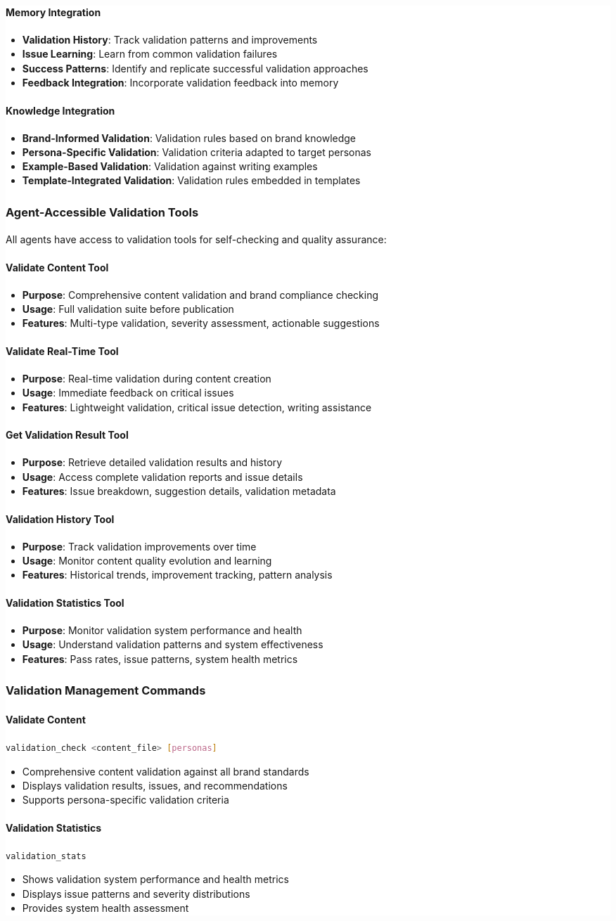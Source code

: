 #### Memory Integration
- **Validation History**: Track validation patterns and improvements
- **Issue Learning**: Learn from common validation failures
- **Success Patterns**: Identify and replicate successful validation approaches
- **Feedback Integration**: Incorporate validation feedback into memory

#### Knowledge Integration
- **Brand-Informed Validation**: Validation rules based on brand knowledge
- **Persona-Specific Validation**: Validation criteria adapted to target personas
- **Example-Based Validation**: Validation against writing examples
- **Template-Integrated Validation**: Validation rules embedded in templates

### Agent-Accessible Validation Tools

All agents have access to validation tools for self-checking and quality assurance:

#### Validate Content Tool
- **Purpose**: Comprehensive content validation and brand compliance checking
- **Usage**: Full validation suite before publication
- **Features**: Multi-type validation, severity assessment, actionable suggestions

#### Validate Real-Time Tool
- **Purpose**: Real-time validation during content creation
- **Usage**: Immediate feedback on critical issues
- **Features**: Lightweight validation, critical issue detection, writing assistance

#### Get Validation Result Tool
- **Purpose**: Retrieve detailed validation results and history
- **Usage**: Access complete validation reports and issue details
- **Features**: Issue breakdown, suggestion details, validation metadata

#### Validation History Tool
- **Purpose**: Track validation improvements over time
- **Usage**: Monitor content quality evolution and learning
- **Features**: Historical trends, improvement tracking, pattern analysis

#### Validation Statistics Tool
- **Purpose**: Monitor validation system performance and health
- **Usage**: Understand validation patterns and system effectiveness
- **Features**: Pass rates, issue patterns, system health metrics

### Validation Management Commands

#### Validate Content
```bash
validation_check <content_file> [personas]
```
- Comprehensive content validation against all brand standards
- Displays validation results, issues, and recommendations
- Supports persona-specific validation criteria

#### Validation Statistics
```bash
validation_stats
```
- Shows validation system performance and health metrics
- Displays issue patterns and severity distributions
- Provides system health assessment
